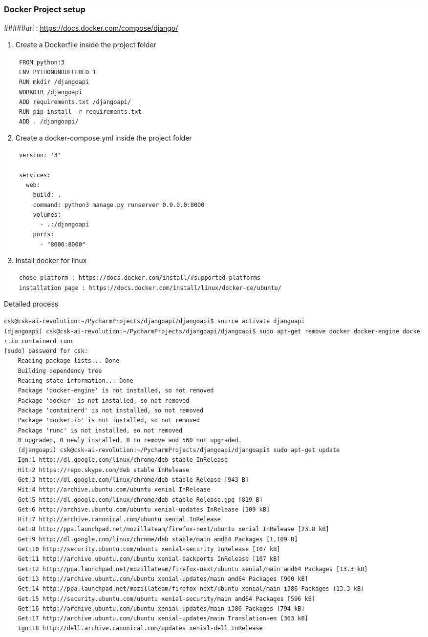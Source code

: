### Docker Project setup
#####url : https://docs.docker.com/compose/django/

1. Create a Dockerfile inside the project folder
    
        FROM python:3
        ENV PYTHONUNBUFFERED 1
        RUN mkdir /djangoapi
        WORKDIR /djangoapi
        ADD requirements.txt /djangoapi/
        RUN pip install -r requirements.txt
        ADD . /djangoapi/

2. Create a docker-compose.yml inside the project folder

        version: '3'
        
        services:
          web:
            build: .
            command: python3 manage.py runserver 0.0.0.0:8000
            volumes:
              - .:/djangoapi
            ports:
              - "8000:8000"
              
3. Install docker for linux

        chose platform : https://docs.docker.com/install/#supported-platforms
        installation page : https://docs.docker.com/install/linux/docker-ce/ubuntu/
   
   
Detailed process

    csk@csk-ai-revolution:~/PycharmProjects/djangoapi/djangoapi$ source activate djangoapi
    (djangoapi) csk@csk-ai-revolution:~/PycharmProjects/djangoapi/djangoapi$ sudo apt-get remove docker docker-engine docker.io containerd runc
    [sudo] password for csk: 
        Reading package lists... Done
        Building dependency tree       
        Reading state information... Done
        Package 'docker-engine' is not installed, so not removed
        Package 'docker' is not installed, so not removed
        Package 'containerd' is not installed, so not removed
        Package 'docker.io' is not installed, so not removed
        Package 'runc' is not installed, so not removed
        0 upgraded, 0 newly installed, 0 to remove and 560 not upgraded.
        (djangoapi) csk@csk-ai-revolution:~/PycharmProjects/djangoapi/djangoapi$ sudo apt-get update
        Ign:1 http://dl.google.com/linux/chrome/deb stable InRelease
        Hit:2 https://repo.skype.com/deb stable InRelease    
        Get:3 http://dl.google.com/linux/chrome/deb stable Release [943 B]                                                    
        Hit:4 http://archive.ubuntu.com/ubuntu xenial InRelease                                                                                                   
        Get:5 http://dl.google.com/linux/chrome/deb stable Release.gpg [819 B]                                                                                    
        Get:6 http://archive.ubuntu.com/ubuntu xenial-updates InRelease [109 kB]                                                                                  
        Hit:7 http://archive.canonical.com/ubuntu xenial InRelease                                                               
        Get:8 http://ppa.launchpad.net/mozillateam/firefox-next/ubuntu xenial InRelease [23.8 kB]                 
        Get:9 http://dl.google.com/linux/chrome/deb stable/main amd64 Packages [1,109 B]                                               
        Get:10 http://security.ubuntu.com/ubuntu xenial-security InRelease [107 kB]                                                                                
        Get:11 http://archive.ubuntu.com/ubuntu xenial-backports InRelease [107 kB]                                                         
        Get:12 http://ppa.launchpad.net/mozillateam/firefox-next/ubuntu xenial/main amd64 Packages [13.3 kB]
        Get:13 http://archive.ubuntu.com/ubuntu xenial-updates/main amd64 Packages [900 kB]                                                            
        Get:14 http://ppa.launchpad.net/mozillateam/firefox-next/ubuntu xenial/main i386 Packages [13.3 kB]        
        Get:15 http://security.ubuntu.com/ubuntu xenial-security/main amd64 Packages [596 kB]
        Get:16 http://archive.ubuntu.com/ubuntu xenial-updates/main i386 Packages [794 kB]                           
        Get:17 http://archive.ubuntu.com/ubuntu xenial-updates/main Translation-en [363 kB]                                                                
        Ign:18 http://dell.archive.canonical.com/updates xenial-dell InRelease                                                